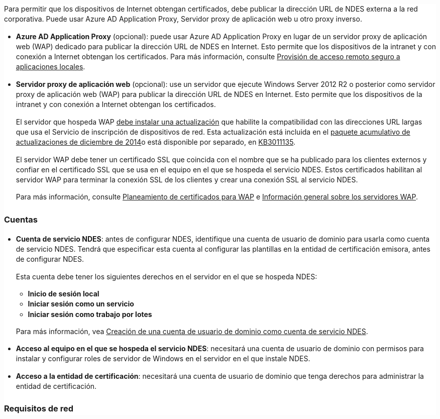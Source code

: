 Para permitir que los dispositivos de Internet obtengan certificados, debe publicar la dirección URL de NDES externa a la red corporativa. Puede usar Azure AD Application Proxy, Servidor proxy de aplicación web u otro proxy inverso.

- **Azure AD Application Proxy** (opcional): puede usar Azure AD Application Proxy en lugar de un servidor proxy de aplicación web (WAP) dedicado para publicar la dirección URL de NDES en Internet. Esto permite que los dispositivos de la intranet y con conexión a Internet obtengan los certificados. Para más información, consulte [Provisión de acceso remoto seguro a aplicaciones locales](https://docs.microsoft.com/azure/active-directory/manage-apps/application-proxy).

- **Servidor proxy de aplicación web** (opcional): use un servidor que ejecute Windows Server 2012 R2 o posterior como servidor proxy de aplicación web (WAP) para publicar la dirección URL de NDES en Internet.  Esto permite que los dispositivos de la intranet y con conexión a Internet obtengan los certificados.

  El servidor que hospeda WAP [debe instalar una actualización](https://blogs.technet.com/b/ems/archive/2014/12/11/hotfix-large-uri-request-in-web-application-proxy-on-windows-server-2012-r2.aspx) que habilite la compatibilidad con las direcciones URL largas que usa el Servicio de inscripción de dispositivos de red. Esta actualización está incluida en el [paquete acumulativo de actualizaciones de diciembre de 2014](https://support.microsoft.com/kb/3013769)o está disponible por separado, en [KB3011135](https://support.microsoft.com/kb/3011135).

  El servidor WAP debe tener un certificado SSL que coincida con el nombre que se ha publicado para los clientes externos y confiar en el certificado SSL que se usa en el equipo en el que se hospeda el servicio NDES. Estos certificados habilitan al servidor WAP para terminar la conexión SSL de los clientes y crear una conexión SSL al servicio NDES.

  Para más información, consulte [Planeamiento de certificados para WAP](https://docs.microsoft.com/previous-versions/windows/it-pro/windows-server-2012-R2-and-2012/dn383650(v=ws.11)#plan-certificates) e [Información general sobre los servidores WAP](https://docs.microsoft.com/previous-versions/windows/it-pro/windows-server-2012-R2-and-2012/dn584113(v=ws.11)).

### <a name="accounts"></a>Cuentas

- **Cuenta de servicio NDES**: antes de configurar NDES, identifique una cuenta de usuario de dominio para usarla como cuenta de servicio NDES. Tendrá que especificar esta cuenta al configurar las plantillas en la entidad de certificación emisora, antes de configurar NDES.

  Esta cuenta debe tener los siguientes derechos en el servidor en el que se hospeda NDES:

  - **Inicio de sesión local**
  - **Iniciar sesión como un servicio**
  - **Iniciar sesión como trabajo por lotes**

  Para más información, vea [Creación de una cuenta de usuario de dominio como cuenta de servicio NDES](https://docs.microsoft.com/previous-versions/windows/it-pro/windows-server-2012-R2-and-2012/hh831498(v=ws.11)#to-create-a-domain-user-account-to-act-as-the-ndes-service-account).

- **Acceso al equipo en el que se hospeda el servicio NDES**: necesitará una cuenta de usuario de dominio con permisos para instalar y configurar roles de servidor de Windows en el servidor en el que instale NDES.

- **Acceso a la entidad de certificación**: necesitará una cuenta de usuario de dominio que tenga derechos para administrar la entidad de certificación.

### <a name="network-requirements"></a>Requisitos de red
